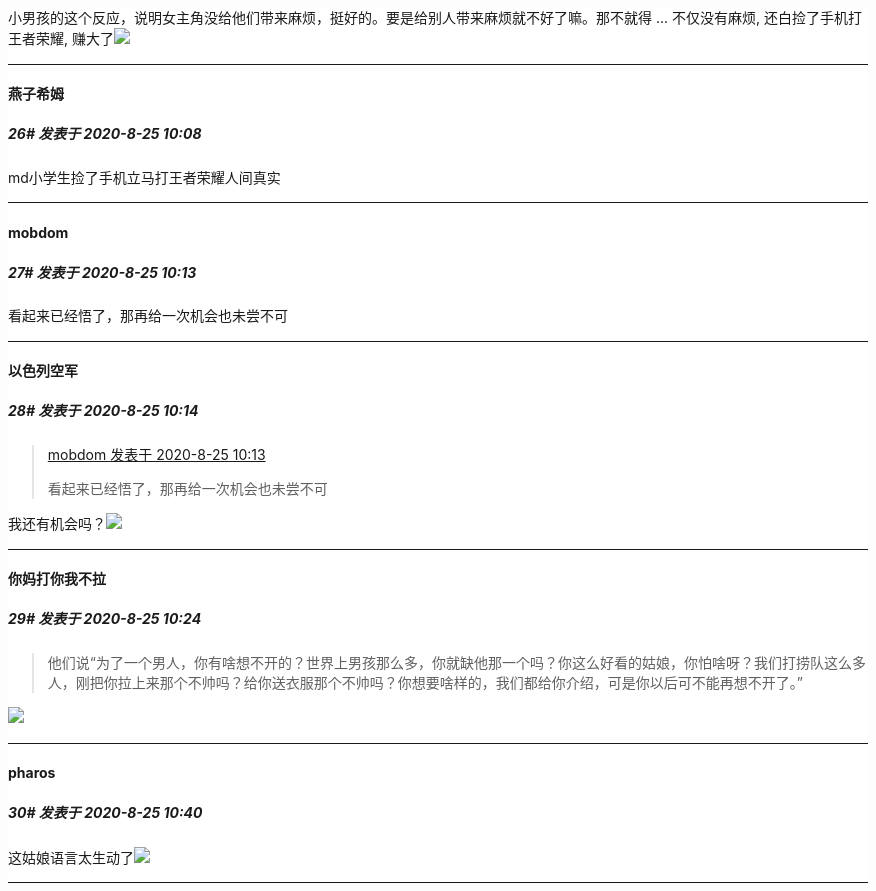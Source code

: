 小男孩的这个反应，说明女主角没给他们带来麻烦，挺好的。要是给别人带来麻烦就不好了嘛。那不就得 ...</blockquote>
不仅没有麻烦, 还白捡了手机打王者荣耀, 赚大了<img src="https://static.saraba1st.com/image/smiley/face2017/067.png" referrerpolicy="no-referrer">


-----

####  燕子希姆  
##### 26#       发表于 2020-8-25 10:08


md小学生捡了手机立马打王者荣耀人间真实


-----

####  mobdom  
##### 27#       发表于 2020-8-25 10:13


看起来已经悟了，那再给一次机会也未尝不可


-----

####  以色列空军  
##### 28#       发表于 2020-8-25 10:14


<blockquote><a href="httphttps://bbs.saraba1st.com/2b/forum.php?mod=redirect&amp;goto=findpost&amp;pid=48542976&amp;ptid=1956441" target="_blank">mobdom 发表于 2020-8-25 10:13</a>

看起来已经悟了，那再给一次机会也未尝不可</blockquote>
我还有机会吗？<img src="https://static.saraba1st.com/image/smiley/face2017/162.png" referrerpolicy="no-referrer">


-----

####  你妈打你我不拉  
##### 29#       发表于 2020-8-25 10:24


<blockquote>他们说“为了一个男人，你有啥想不开的？世界上男孩那么多，你就缺他那一个吗？你这么好看的姑娘，你怕啥呀？我们打捞队这么多人，刚把你拉上来那个不帅吗？给你送衣服那个不帅吗？你想要啥样的，我们都给你介绍，可是你以后可不能再想不开了。”</blockquote>

<img src="https://static.saraba1st.com/image/smiley/face2017/049.png" referrerpolicy="no-referrer">


-----

####  pharos  
##### 30#       发表于 2020-8-25 10:40


这姑娘语言太生动了<img src="https://static.saraba1st.com/image/smiley/face2017/068.png" referrerpolicy="no-referrer">


-----

